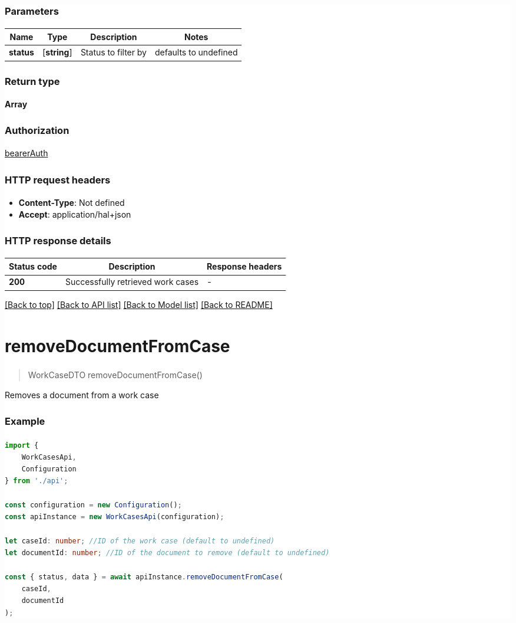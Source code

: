 ### Parameters

|Name | Type | Description  | Notes|
|------------- | ------------- | ------------- | -------------|
| **status** | [**string**] | Status to filter by | defaults to undefined|


### Return type

**Array<WorkCaseDTO>**

### Authorization

[bearerAuth](../README.md#bearerAuth)

### HTTP request headers

 - **Content-Type**: Not defined
 - **Accept**: application/hal+json


### HTTP response details
| Status code | Description | Response headers |
|-------------|-------------|------------------|
|**200** | Successfully retrieved work cases |  -  |

[[Back to top]](#) [[Back to API list]](../README.md#documentation-for-api-endpoints) [[Back to Model list]](../README.md#documentation-for-models) [[Back to README]](../README.md)

# **removeDocumentFromCase**
> WorkCaseDTO removeDocumentFromCase()

Removes a document from a work case

### Example

```typescript
import {
    WorkCasesApi,
    Configuration
} from './api';

const configuration = new Configuration();
const apiInstance = new WorkCasesApi(configuration);

let caseId: number; //ID of the work case (default to undefined)
let documentId: number; //ID of the document to remove (default to undefined)

const { status, data } = await apiInstance.removeDocumentFromCase(
    caseId,
    documentId
);
```
